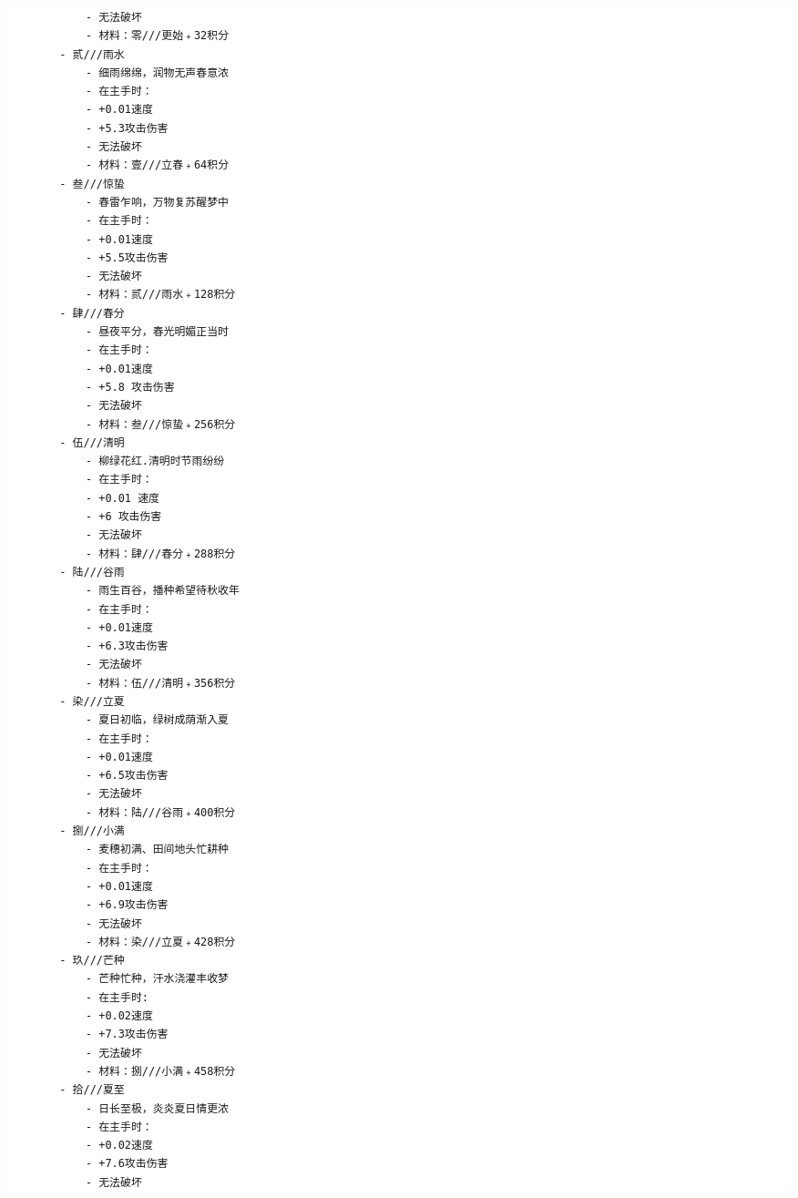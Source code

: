                 - 无法破坏
                - 材料：零///更始﹢32积分
            - 贰///雨水
                - 细雨绵绵，润物无声春意浓 
                - 在主手时： 
                - +0.01速度 
                - +5.3攻击伤害 
                - 无法破坏
                - 材料：壹///立春﹢64积分
            - 叁///惊蛰
                - 春雷乍响，万物复苏醒梦中 
                - 在主手时： 
                - +0.01速度 
                - +5.5攻击伤害 
                - 无法破坏
                - 材料：贰///雨水﹢128积分
            - 肆///春分
                - 昼夜平分，春光明媚正当时 
                - 在主手时： 
                - +0.01速度 
                - +5.8 攻击伤害 
                - 无法破坏
                - 材料：叁///惊蛰﹢256积分
            - 伍///清明
                - 柳绿花红.清明时节雨纷纷 
                - 在主手时： 
                - +0.01 速度 
                - +6 攻击伤害 
                - 无法破坏
                - 材料：肆///春分﹢288积分
            - 陆///谷雨
                - 雨生百谷，播种希望待秋收年
                - 在主手时： 
                - +0.01速度 
                - +6.3攻击伤害 
                - 无法破坏
                - 材料：伍///清明﹢356积分
            - 染///立夏
                - 夏日初临，绿树成荫渐入夏 
                - 在主手时： 
                - +0.01速度 
                - +6.5攻击伤害 
                - 无法破坏
                - 材料：陆///谷雨﹢400积分
            - 捌///小满
                - 麦穗初满、田间地头忙耕种 
                - 在主手时： 
                - +0.01速度 
                - +6.9攻击伤害 
                - 无法破坏
                - 材料：染///立夏﹢428积分
            - 玖///芒种
                - 芒种忙种，汗水浇灌丰收梦 
                - 在主手时: 
                - +0.02速度 
                - +7.3攻击伤害 
                - 无法破坏
                - 材料：捌///小满﹢458积分
            - 拾///夏至
                - 日长至极，炎炎夏日情更浓 
                - 在主手时： 
                - +0.02速度 
                - +7.6攻击伤害 
                - 无法破坏